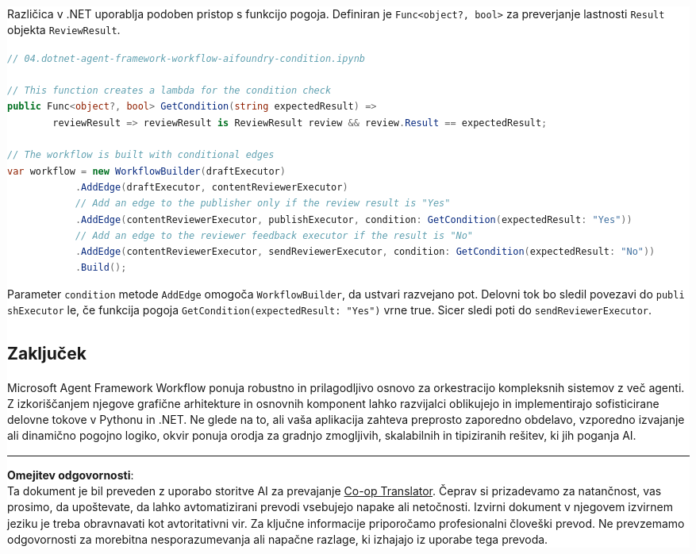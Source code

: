 Različica v .NET uporablja podoben pristop s funkcijo pogoja. Definiran je `Func<object?, bool>` za preverjanje lastnosti `Result` objekta `ReviewResult`.

```csharp
// 04.dotnet-agent-framework-workflow-aifoundry-condition.ipynb

// This function creates a lambda for the condition check
public Func<object?, bool> GetCondition(string expectedResult) =>
        reviewResult => reviewResult is ReviewResult review && review.Result == expectedResult;

// The workflow is built with conditional edges
var workflow = new WorkflowBuilder(draftExecutor)
            .AddEdge(draftExecutor, contentReviewerExecutor)
            // Add an edge to the publisher only if the review result is "Yes"
            .AddEdge(contentReviewerExecutor, publishExecutor, condition: GetCondition(expectedResult: "Yes"))
            // Add an edge to the reviewer feedback executor if the result is "No"
            .AddEdge(contentReviewerExecutor, sendReviewerExecutor, condition: GetCondition(expectedResult: "No"))
            .Build();
```

Parameter `condition` metode `AddEdge` omogoča `WorkflowBuilder`, da ustvari razvejano pot. Delovni tok bo sledil povezavi do `publishExecutor` le, če funkcija pogoja `GetCondition(expectedResult: "Yes")` vrne true. Sicer sledi poti do `sendReviewerExecutor`.

## Zaključek

Microsoft Agent Framework Workflow ponuja robustno in prilagodljivo osnovo za orkestracijo kompleksnih sistemov z več agenti. Z izkoriščanjem njegove grafične arhitekture in osnovnih komponent lahko razvijalci oblikujejo in implementirajo sofisticirane delovne tokove v Pythonu in .NET. Ne glede na to, ali vaša aplikacija zahteva preprosto zaporedno obdelavo, vzporedno izvajanje ali dinamično pogojno logiko, okvir ponuja orodja za gradnjo zmogljivih, skalabilnih in tipiziranih rešitev, ki jih poganja AI.

---

**Omejitev odgovornosti**:  
Ta dokument je bil preveden z uporabo storitve AI za prevajanje [Co-op Translator](https://github.com/Azure/co-op-translator). Čeprav si prizadevamo za natančnost, vas prosimo, da upoštevate, da lahko avtomatizirani prevodi vsebujejo napake ali netočnosti. Izvirni dokument v njegovem izvirnem jeziku je treba obravnavati kot avtoritativni vir. Za ključne informacije priporočamo profesionalni človeški prevod. Ne prevzemamo odgovornosti za morebitna nesporazumevanja ali napačne razlage, ki izhajajo iz uporabe tega prevoda.